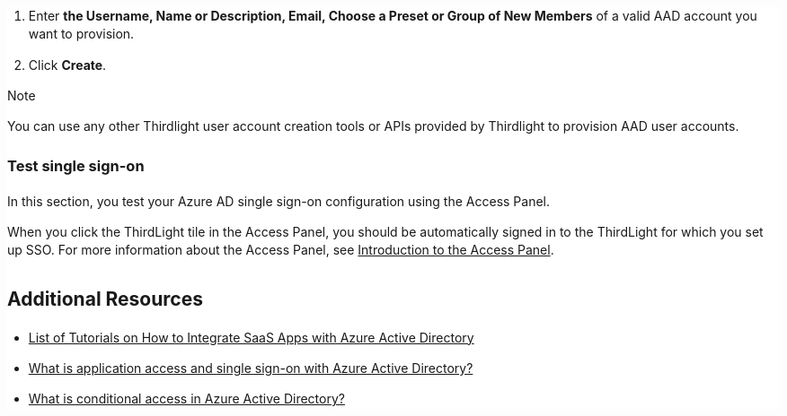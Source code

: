 1. Enter **the Username, Name or Description, Email, Choose a Preset or Group of New Members** of a valid AAD account you want to provision.

1. Click **Create**.

> [!NOTE]
> You can use any other Thirdlight user account creation tools or APIs provided by Thirdlight to provision AAD user accounts.

### Test single sign-on

In this section, you test your Azure AD single sign-on configuration using the Access Panel.

When you click the ThirdLight tile in the Access Panel, you should be automatically signed in to the ThirdLight for which you set up SSO. For more information about the Access Panel, see [Introduction to the Access Panel](https://docs.microsoft.com/azure/active-directory/active-directory-saas-access-panel-introduction).

## Additional Resources

- [ List of Tutorials on How to Integrate SaaS Apps with Azure Active Directory ](https://docs.microsoft.com/azure/active-directory/active-directory-saas-tutorial-list)

- [What is application access and single sign-on with Azure Active Directory? ](https://docs.microsoft.com/azure/active-directory/active-directory-appssoaccess-whatis)

- [What is conditional access in Azure Active Directory?](https://docs.microsoft.com/azure/active-directory/conditional-access/overview)
